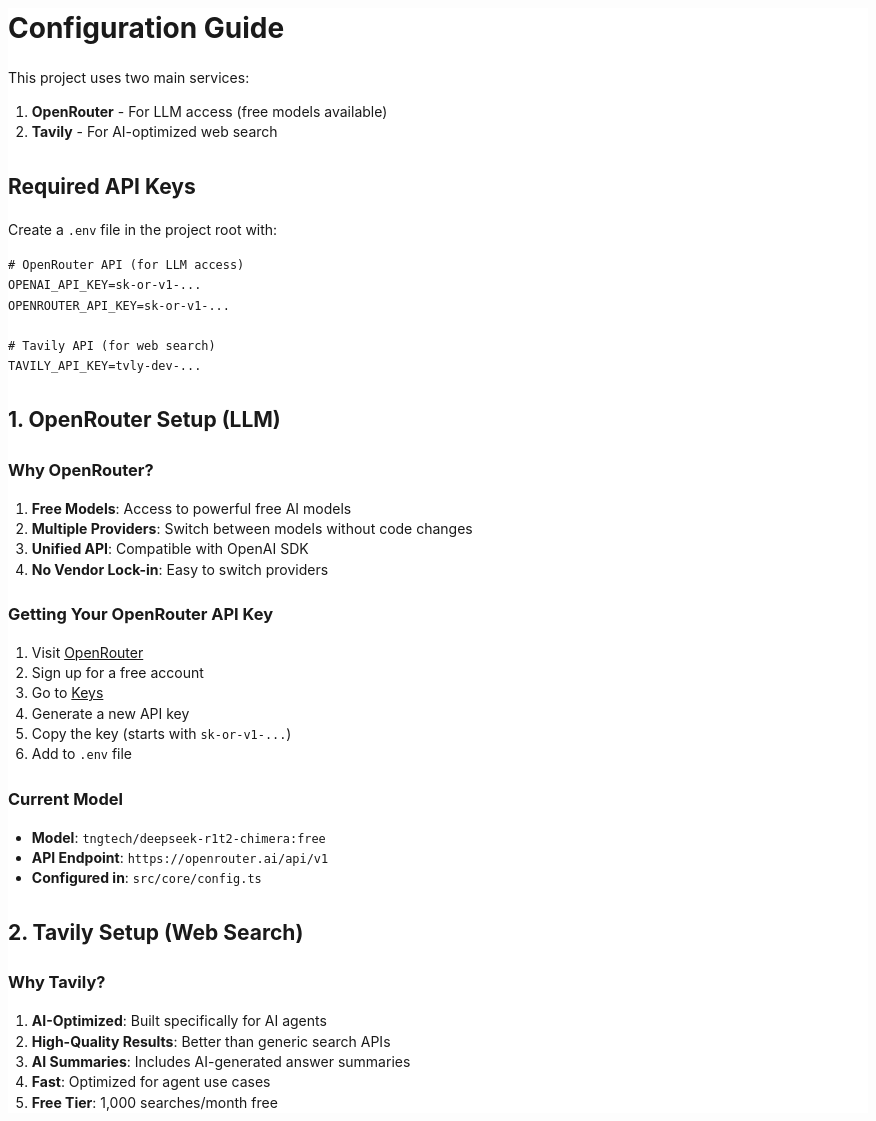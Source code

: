 # Configuration Guide

This project uses two main services:
1. **OpenRouter** - For LLM access (free models available)
2. **Tavily** - For AI-optimized web search

## Required API Keys

Create a `.env` file in the project root with:

```env
# OpenRouter API (for LLM access)
OPENAI_API_KEY=sk-or-v1-...
OPENROUTER_API_KEY=sk-or-v1-...

# Tavily API (for web search)
TAVILY_API_KEY=tvly-dev-...
```

## 1. OpenRouter Setup (LLM)

### Why OpenRouter?

1. **Free Models**: Access to powerful free AI models
2. **Multiple Providers**: Switch between models without code changes
3. **Unified API**: Compatible with OpenAI SDK
4. **No Vendor Lock-in**: Easy to switch providers

### Getting Your OpenRouter API Key

1. Visit [OpenRouter](https://openrouter.ai/)
2. Sign up for a free account
3. Go to [Keys](https://openrouter.ai/keys)
4. Generate a new API key
5. Copy the key (starts with `sk-or-v1-...`)
6. Add to `.env` file

### Current Model

- **Model**: `tngtech/deepseek-r1t2-chimera:free`
- **API Endpoint**: `https://openrouter.ai/api/v1`
- **Configured in**: `src/core/config.ts`

## 2. Tavily Setup (Web Search)

### Why Tavily?

1. **AI-Optimized**: Built specifically for AI agents
2. **High-Quality Results**: Better than generic search APIs
3. **AI Summaries**: Includes AI-generated answer summaries
4. **Fast**: Optimized for agent use cases
5. **Free Tier**: 1,000 searches/month free
